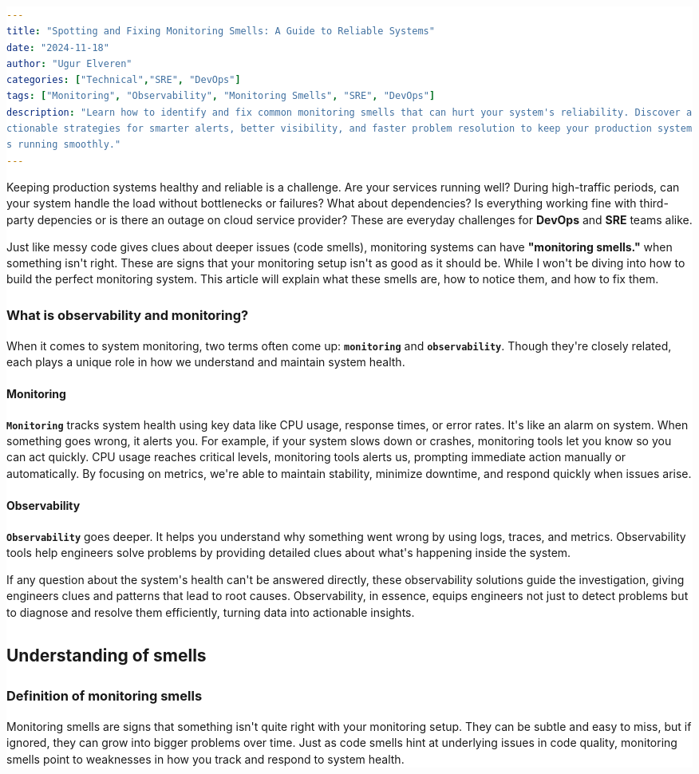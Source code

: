 ```yaml
---
title: "Spotting and Fixing Monitoring Smells: A Guide to Reliable Systems"
date: "2024-11-18"
author: "Ugur Elveren"
categories: ["Technical","SRE", "DevOps"]
tags: ["Monitoring", "Observability", "Monitoring Smells", "SRE", "DevOps"]
description: "Learn how to identify and fix common monitoring smells that can hurt your system's reliability. Discover actionable strategies for smarter alerts, better visibility, and faster problem resolution to keep your production systems running smoothly."
---
```



Keeping production systems healthy and reliable is a challenge. Are your services running well? During high-traffic periods, can your system handle the load without bottlenecks or failures? What about dependencies? Is everything working fine with third-party depencies or is there an outage on cloud service provider? These are everyday challenges for **DevOps** and **SRE** teams alike.

Just like messy code gives clues about deeper issues (code smells), monitoring systems can have **"monitoring smells."** when something isn't right. These are signs that your monitoring setup isn't as good as it should be. While I won't be diving into how to build the perfect monitoring system. This article will explain what these smells are, how to notice them, and how to fix them.

### What is observability and monitoring?

When it comes to system monitoring, two terms often come up: **`monitoring`** and **`observability`**. Though they're closely related, each plays a unique role in how we understand and maintain system health.

#### Monitoring
**`Monitoring`** tracks system health using key data like CPU usage, response times, or error rates. It's like an alarm on system. When something goes wrong, it alerts you. For example, if your system slows down or crashes, monitoring tools let you know so you can act quickly. CPU usage reaches critical levels, monitoring tools alerts us, prompting immediate action manually or automatically.  By focusing on metrics, we're able to maintain stability, minimize downtime, and respond quickly when issues arise. 

#### Observability
**`Observability`** goes deeper. It helps you understand why something went wrong by using logs, traces, and metrics. Observability tools help engineers solve problems by providing detailed clues about what's happening inside the system.

If any question about the system's health can't be answered directly, these observability solutions guide the investigation, giving engineers clues and patterns that lead to root causes. Observability, in essence, equips engineers not just to detect problems but to diagnose and resolve them efficiently, turning data into actionable insights.

## Understanding of smells

### Definition of monitoring smells
Monitoring smells are signs that something isn't quite right with your monitoring setup. They can be subtle and easy to miss, but if ignored, they can grow into bigger problems over time. Just as code smells hint at underlying issues in code quality, monitoring smells point to weaknesses in how you track and respond to system health.
